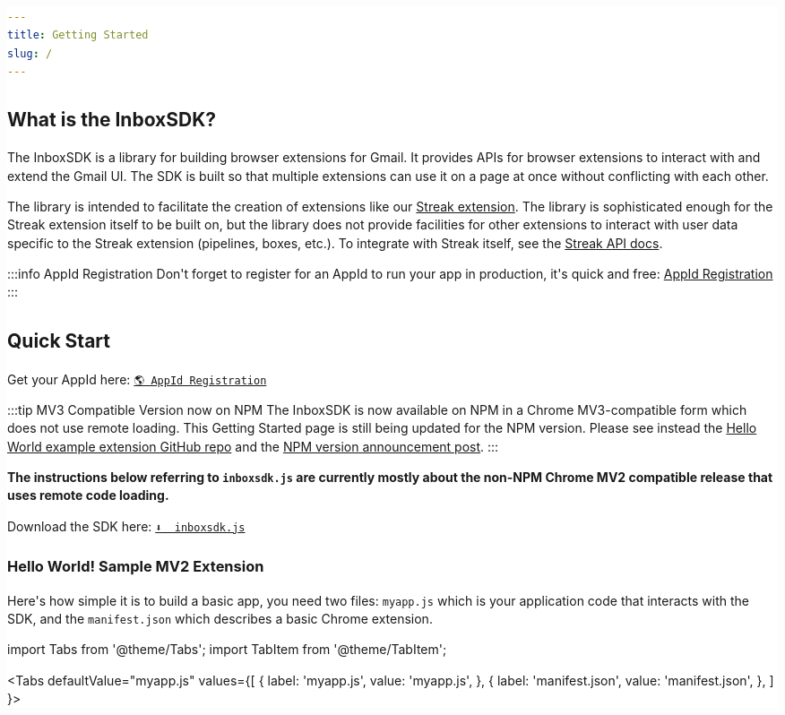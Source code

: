 ```yaml
---
title: Getting Started
slug: /
---
```


## What is the InboxSDK?
The InboxSDK is a library for building browser extensions for Gmail. It provides APIs for browser extensions to interact with and extend the Gmail UI. The SDK is built so that multiple extensions can use it on a page at once without conflicting with each other.

The library is intended to facilitate the creation of extensions like our [Streak extension](https://www.streak.com). The library is sophisticated enough for the Streak extension itself to be built on, but the library does not provide facilities for other extensions to interact with user data specific to the Streak extension (pipelines, boxes, etc.). To integrate with Streak itself, see the [Streak API docs](https://www.streak.com/api).

:::info AppId Registration
Don't forget to register for an AppId to run your app in production, it's quick and free: [AppId Registration](https://www.inboxsdk.com/register)
:::

## Quick Start

Get your AppId here: [`🌎 AppId Registration`](https://www.inboxsdk.com/register)  

:::tip MV3 Compatible Version now on NPM
The InboxSDK is now available on NPM in a Chrome MV3-compatible form which does not use remote loading. This Getting Started page is still being updated for the NPM version. Please see instead the [Hello World example extension GitHub repo](https://github.com/InboxSDK/hello-world) and the [NPM version announcement post](https://groups.google.com/g/inboxsdk/c/MAT_zImFu5I/m/N_7nDojRAgAJ).
:::

**The instructions below referring to `inboxsdk.js` are currently mostly about the non-NPM Chrome MV2 compatible release that uses remote code loading.**

Download the SDK here: [`⬇️  inboxsdk.js`](https://www.inboxsdk.com/build/inboxsdk.js)

### Hello World! Sample MV2 Extension

Here's how simple it is to build a basic app, you need two files: `myapp.js` which is your application code that interacts with the SDK, and the `manifest.json` which describes a basic Chrome extension.

import Tabs from '@theme/Tabs';
import TabItem from '@theme/TabItem';

<Tabs
  defaultValue="myapp.js"
  values={[
    { label: 'myapp.js', value: 'myapp.js', },
    { label: 'manifest.json', value: 'manifest.json', },
  ]
}>
<TabItem value="myapp.js">
